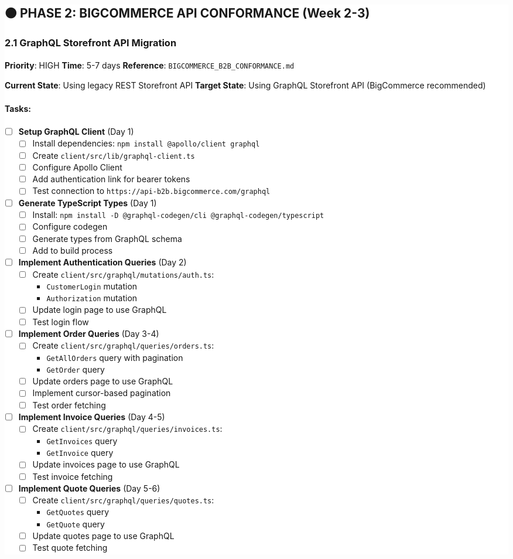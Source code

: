 
## 🟠 PHASE 2: BIGCOMMERCE API CONFORMANCE (Week 2-3)

### 2.1 GraphQL Storefront API Migration

**Priority**: HIGH
**Time**: 5-7 days
**Reference**: `BIGCOMMERCE_B2B_CONFORMANCE.md`

**Current State**: Using legacy REST Storefront API
**Target State**: Using GraphQL Storefront API (BigCommerce recommended)

#### Tasks:

- [ ] **Setup GraphQL Client** (Day 1)
  - [ ] Install dependencies: `npm install @apollo/client graphql`
  - [ ] Create `client/src/lib/graphql-client.ts`
  - [ ] Configure Apollo Client
  - [ ] Add authentication link for bearer tokens
  - [ ] Test connection to `https://api-b2b.bigcommerce.com/graphql`

- [ ] **Generate TypeScript Types** (Day 1)
  - [ ] Install: `npm install -D @graphql-codegen/cli @graphql-codegen/typescript`
  - [ ] Configure codegen
  - [ ] Generate types from GraphQL schema
  - [ ] Add to build process

- [ ] **Implement Authentication Queries** (Day 2)
  - [ ] Create `client/src/graphql/mutations/auth.ts`:
    - `CustomerLogin` mutation
    - `Authorization` mutation
  - [ ] Update login page to use GraphQL
  - [ ] Test login flow

- [ ] **Implement Order Queries** (Day 3-4)
  - [ ] Create `client/src/graphql/queries/orders.ts`:
    - `GetAllOrders` query with pagination
    - `GetOrder` query
  - [ ] Update orders page to use GraphQL
  - [ ] Implement cursor-based pagination
  - [ ] Test order fetching

- [ ] **Implement Invoice Queries** (Day 4-5)
  - [ ] Create `client/src/graphql/queries/invoices.ts`:
    - `GetInvoices` query
    - `GetInvoice` query
  - [ ] Update invoices page to use GraphQL
  - [ ] Test invoice fetching

- [ ] **Implement Quote Queries** (Day 5-6)
  - [ ] Create `client/src/graphql/queries/quotes.ts`:
    - `GetQuotes` query
    - `GetQuote` query
  - [ ] Update quotes page to use GraphQL
  - [ ] Test quote fetching
